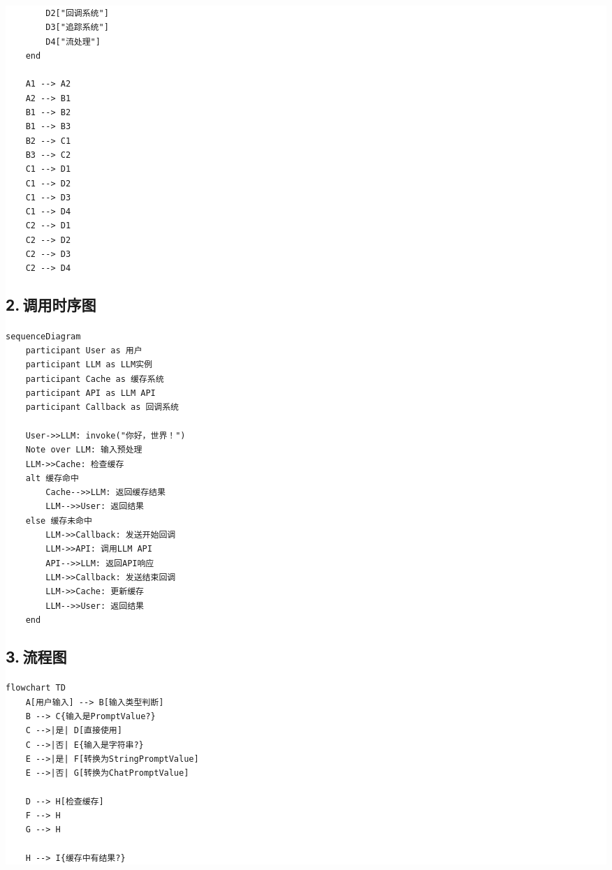 ```mermaid
        D2["回调系统"]
        D3["追踪系统"]
        D4["流处理"]
    end

    A1 --> A2
    A2 --> B1
    B1 --> B2
    B1 --> B3
    B2 --> C1
    B3 --> C2
    C1 --> D1
    C1 --> D2
    C1 --> D3
    C1 --> D4
    C2 --> D1
    C2 --> D2
    C2 --> D3
    C2 --> D4
```

## 2. 调用时序图

```mermaid
sequenceDiagram
    participant User as 用户
    participant LLM as LLM实例
    participant Cache as 缓存系统
    participant API as LLM API
    participant Callback as 回调系统
    
    User->>LLM: invoke("你好，世界！")
    Note over LLM: 输入预处理
    LLM->>Cache: 检查缓存
    alt 缓存命中
        Cache-->>LLM: 返回缓存结果
        LLM-->>User: 返回结果
    else 缓存未命中
        LLM->>Callback: 发送开始回调
        LLM->>API: 调用LLM API
        API-->>LLM: 返回API响应
        LLM->>Callback: 发送结束回调
        LLM->>Cache: 更新缓存
        LLM-->>User: 返回结果
    end
```

## 3. 流程图

```mermaid
flowchart TD
    A[用户输入] --> B[输入类型判断]
    B --> C{输入是PromptValue?}
    C -->|是| D[直接使用]
    C -->|否| E{输入是字符串?}
    E -->|是| F[转换为StringPromptValue]
    E -->|否| G[转换为ChatPromptValue]
    
    D --> H[检查缓存]
    F --> H
    G --> H
    
    H --> I{缓存中有结果?}
```